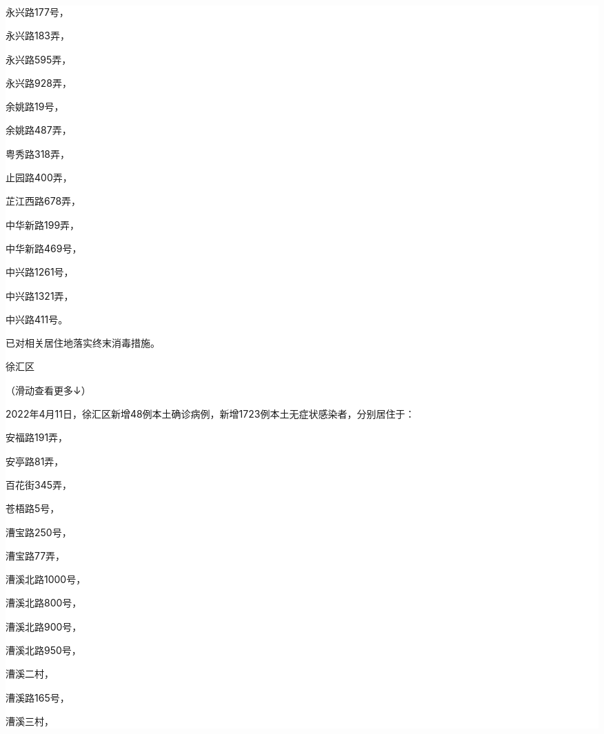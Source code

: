 永兴路177号，

永兴路183弄，

永兴路595弄，

永兴路928弄，

余姚路19号，

余姚路487弄，

粤秀路318弄，

止园路400弄，

芷江西路678弄，

中华新路199弄，

中华新路469号，

中兴路1261号，

中兴路1321弄，

中兴路411号。



已对相关居住地落实终末消毒措施。




徐汇区

（滑动查看更多↓）

2022年4月11日，徐汇区新增48例本土确诊病例，新增1723例本土无症状感染者，分别居住于：



安福路191弄，

安亭路81弄，

百花街345弄，

苍梧路5号，

漕宝路250号，

漕宝路77弄，

漕溪北路1000号，

漕溪北路800号，

漕溪北路900号，

漕溪北路950号，

漕溪二村，

漕溪路165号，

漕溪三村，
